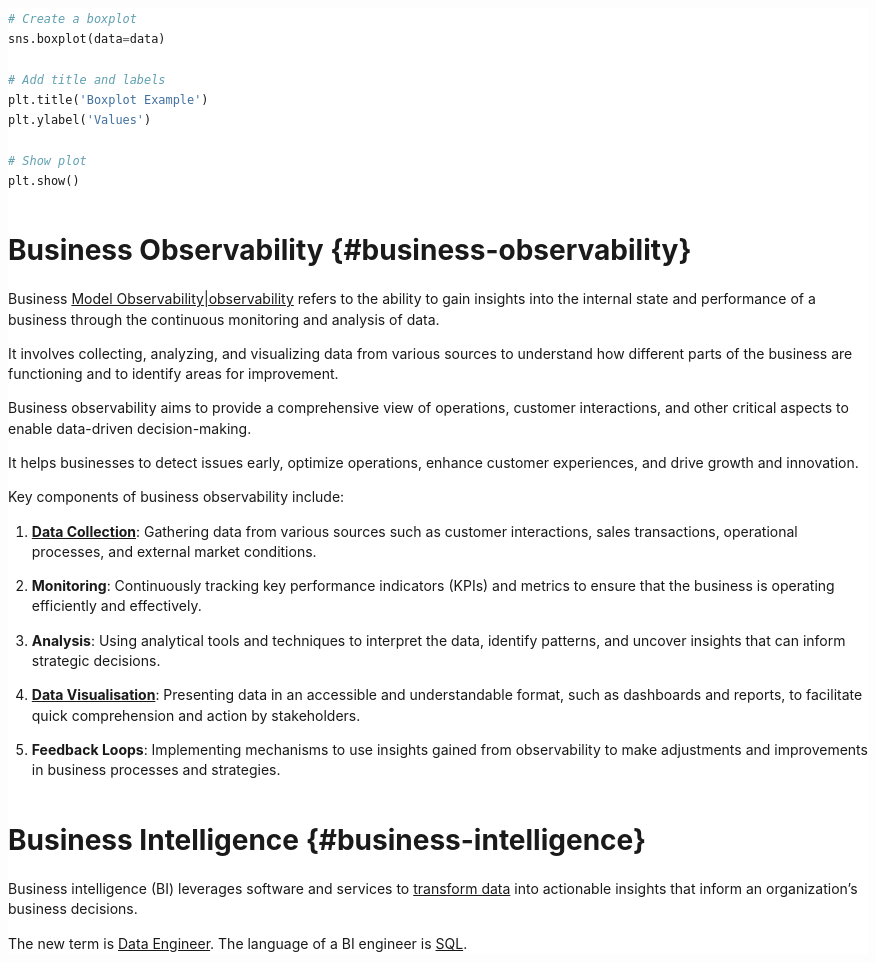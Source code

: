 ```python
# Create a boxplot
sns.boxplot(data=data)

# Add title and labels
plt.title('Boxplot Example')
plt.ylabel('Values')

# Show plot
plt.show()
```

# Business Observability {#business-observability}


Business [Model Observability|observability](#model-observabilityobservability) refers to the ability to gain insights into the internal state and performance of a business through the continuous monitoring and analysis of data. 

It involves collecting, analyzing, and visualizing data from various sources to understand how different parts of the business are functioning and to identify areas for improvement. 

Business observability aims to provide a comprehensive view of operations, customer interactions, and other critical aspects to enable data-driven decision-making.

It helps businesses to detect issues early, optimize operations, enhance customer experiences, and drive growth and innovation.

Key components of business observability include:

1. **[Data Collection](#data-collection)**: Gathering data from various sources such as customer interactions, sales transactions, operational processes, and external market conditions.

2. **Monitoring**: Continuously tracking key performance indicators (KPIs) and metrics to ensure that the business is operating efficiently and effectively.

3. **Analysis**: Using analytical tools and techniques to interpret the data, identify patterns, and uncover insights that can inform strategic decisions.

4. **[Data Visualisation](#data-visualisation)**: Presenting data in an accessible and understandable format, such as dashboards and reports, to facilitate quick comprehension and action by stakeholders.

5. **Feedback Loops**: Implementing mechanisms to use insights gained from observability to make adjustments and improvements in business processes and strategies.



# Business Intelligence {#business-intelligence}


Business intelligence (BI) leverages software and services to [transform data](Data%20Transformation.md) into actionable insights that inform an organization’s business decisions. 

The new term is [Data Engineer](Data%20Engineer.md). The language of a BI engineer is [SQL](SQL.md).

